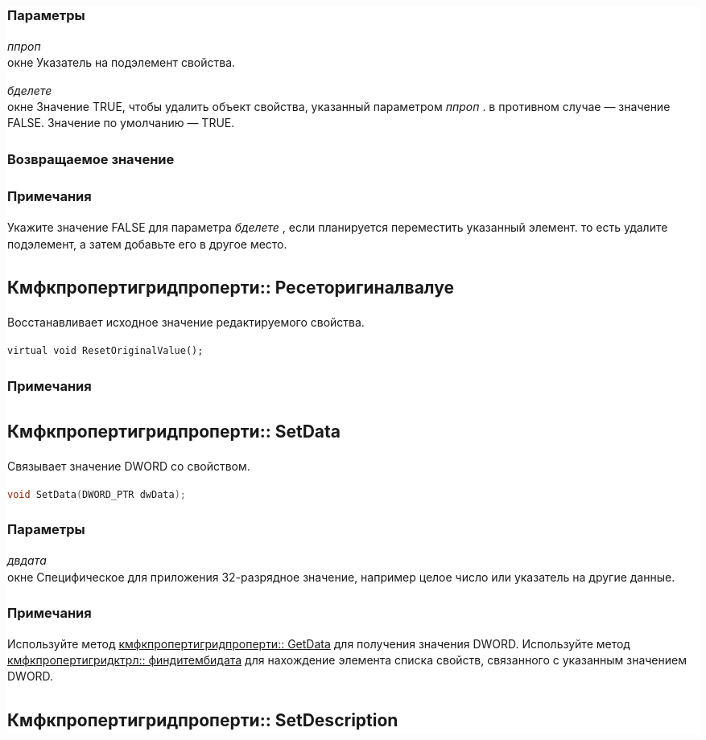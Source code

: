 ### <a name="parameters"></a>Параметры

*ппроп*<br/>
окне Указатель на подэлемент свойства.

*бделете*<br/>
окне Значение TRUE, чтобы удалить объект свойства, указанный параметром *ппроп* . в противном случае — значение FALSE. Значение по умолчанию — TRUE.

### <a name="return-value"></a>Возвращаемое значение

### <a name="remarks"></a>Примечания

Укажите значение FALSE для параметра *бделете* , если планируется переместить указанный элемент. то есть удалите подэлемент, а затем добавьте его в другое место.

## <a name="cmfcpropertygridpropertyresetoriginalvalue"></a><a name="resetoriginalvalue"></a> Кмфкпропертигридпроперти:: Ресеторигиналвалуе

Восстанавливает исходное значение редактируемого свойства.

```
virtual void ResetOriginalValue();
```

### <a name="remarks"></a>Примечания

## <a name="cmfcpropertygridpropertysetdata"></a><a name="setdata"></a> Кмфкпропертигридпроперти:: SetData

Связывает значение DWORD со свойством.

```cpp
void SetData(DWORD_PTR dwData);
```

### <a name="parameters"></a>Параметры

*двдата*<br/>
окне Специфическое для приложения 32-разрядное значение, например целое число или указатель на другие данные.

### <a name="remarks"></a>Примечания

Используйте метод [кмфкпропертигридпроперти:: GetData](#getdata) для получения значения DWORD. Используйте метод [кмфкпропертигридктрл:: финдитембидата](../../mfc/reference/cmfcpropertygridctrl-class.md#finditembydata) для нахождение элемента списка свойств, связанного с указанным значением DWORD.

## <a name="cmfcpropertygridpropertysetdescription"></a><a name="setdescription"></a> Кмфкпропертигридпроперти:: SetDescription
